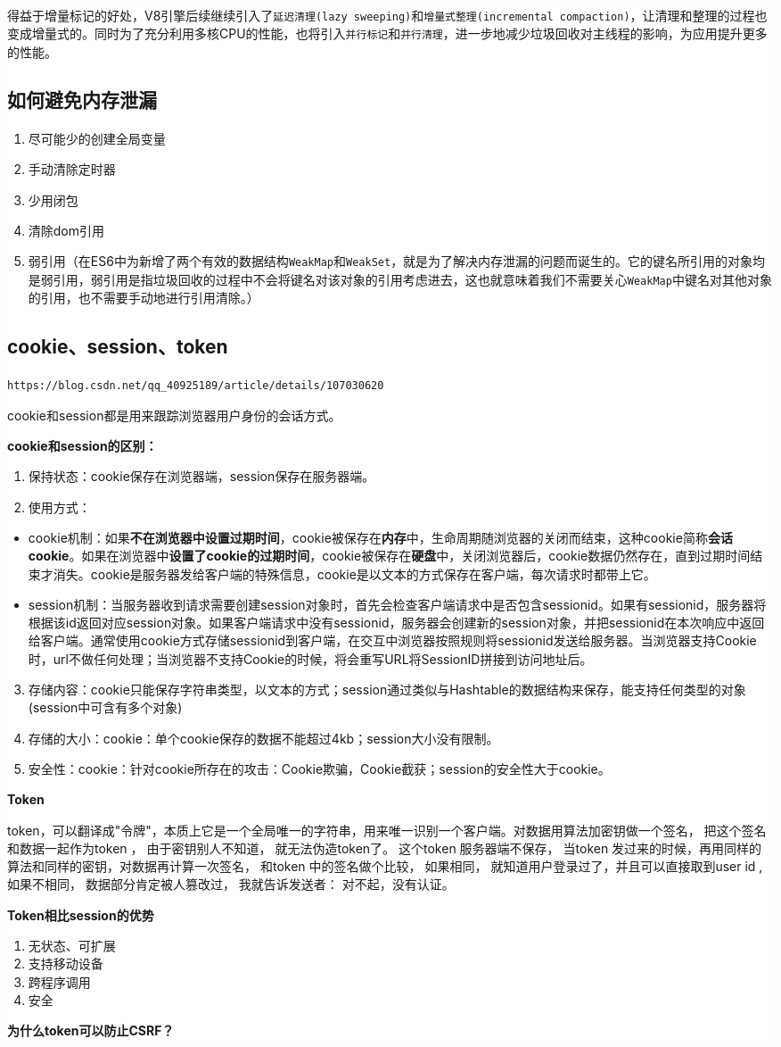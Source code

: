 得益于增量标记的好处，V8引擎后续继续引入了`延迟清理(lazy sweeping)`和`增量式整理(incremental compaction)`，让清理和整理的过程也变成增量式的。同时为了充分利用多核CPU的性能，也将引入`并行标记`和`并行清理`，进一步地减少垃圾回收对主线程的影响，为应用提升更多的性能。



## **如何避免内存泄漏**

1. 尽可能少的创建全局变量

2. 手动清除定时器

3. 少用闭包

4. 清除dom引用

5. 弱引用（在ES6中为新增了两个有效的数据结构`WeakMap`和`WeakSet`，就是为了解决内存泄漏的问题而诞生的。它的键名所引用的对象均是弱引用，弱引用是指垃圾回收的过程中不会将键名对该对象的引用考虑进去，这也就意味着我们不需要关心`WeakMap`中键名对其他对象的引用，也不需要手动地进行引用清除。）



## **cookie、session、token**

`https://blog.csdn.net/qq_40925189/article/details/107030620`

cookie和session都是用来跟踪浏览器用户身份的会话方式。

**cookie和session的区别：**

1. 保持状态：cookie保存在浏览器端，session保存在服务器端。

2. 使用方式：

* cookie机制：如果**不在浏览器中设置过期时间**，cookie被保存在**内存**中，生命周期随浏览器的关闭而结束，这种cookie简称**会话cookie**。如果在浏览器中**设置了cookie的过期时间**，cookie被保存在**硬盘**中，关闭浏览器后，cookie数据仍然存在，直到过期时间结束才消失。cookie是服务器发给客户端的特殊信息，cookie是以文本的方式保存在客户端，每次请求时都带上它。

* session机制：当服务器收到请求需要创建session对象时，首先会检查客户端请求中是否包含sessionid。如果有sessionid，服务器将根据该id返回对应session对象。如果客户端请求中没有sessionid，服务器会创建新的session对象，并把sessionid在本次响应中返回给客户端。通常使用cookie方式存储sessionid到客户端，在交互中浏览器按照规则将sessionid发送给服务器。当浏览器支持Cookie时，url不做任何处理；当浏览器不支持Cookie的时候，将会重写URL将SessionID拼接到访问地址后。

3. 存储内容：cookie只能保存字符串类型，以文本的方式；session通过类似与Hashtable的数据结构来保存，能支持任何类型的对象(session中可含有多个对象)

4. 存储的大小：cookie：单个cookie保存的数据不能超过4kb；session大小没有限制。

5. 安全性：cookie：针对cookie所存在的攻击：Cookie欺骗，Cookie截获；session的安全性大于cookie。

**Token**

token，可以翻译成"令牌"，本质上它是一个全局唯一的字符串，用来唯一识别一个客户端。对数据用算法加密钥做一个签名，  把这个签名和数据一起作为token ， 由于密钥别人不知道， 就无法伪造token了。
这个token 服务器端不保存， 当token 发过来的时候，再用同样的算法和同样的密钥，对数据再计算一次签名， 和token 中的签名做个比较， 如果相同， 就知道用户登录过了，并且可以直接取到user id , 如果不相同， 数据部分肯定被人篡改过， 我就告诉发送者： 对不起，没有认证。

**Token相比session的优势**

1. 无状态、可扩展
2. 支持移动设备
3. 跨程序调用
4. 安全

**为什么token可以防止CSRF？**
